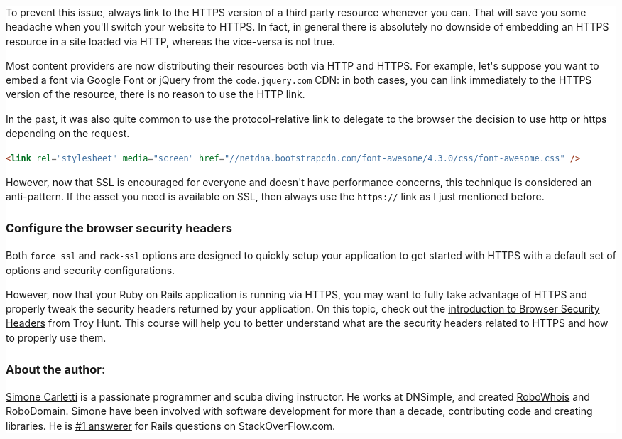 To prevent this issue, always link to the HTTPS version of a third party resource whenever you can. That will save you some headache when you'll switch your website to HTTPS. In fact, in general there is absolutely no downside of embedding an HTTPS resource in a site loaded via HTTP, whereas the vice-versa is not true.

Most content providers are now distributing their resources both via HTTP and HTTPS. For example, let's suppose you want to embed a font via Google Font or jQuery from the `code.jquery.com` CDN: in both cases, you can link immediately to the HTTPS version of the resource, there is no reason to use the HTTP link.

In the past, it was also quite common to use the [protocol-relative link](http://www.paulirish.com/2010/the-protocol-relative-url/) to delegate to the browser the decision to use http or https depending on the request.

```html
<link rel="stylesheet" media="screen" href="//netdna.bootstrapcdn.com/font-awesome/4.3.0/css/font-awesome.css" />
```

However, now that SSL is encouraged for everyone and doesn't have performance concerns, this technique is considered an anti-pattern. If the asset you need is available on SSL, then always use the `https://` link as I just mentioned before.

### Configure the browser security headers

Both `force_ssl` and `rack-ssl` options are designed to quickly setup your application to get started with HTTPS with a default set of options and security configurations.

However, now that your Ruby on Rails application is running via HTTPS, you may want to fully take advantage of HTTPS and properly tweak the security headers returned by your application. On this topic, check out the [introduction to Browser Security Headers](https://www.pluralsight.com/courses/browser-security-headers) from Troy Hunt. This course will help you to better understand what are the security headers related to HTTPS and how to properly use them.

### About the author:

[Simone Carletti](https://simonecarletti.com/) is a passionate programmer and scuba diving instructor. He works at DNSimple, and created [RoboWhois](https://www.robowhois.com/) and [RoboDomain](http://robodomain.com/). Simone have been involved with software development for more than a decade, contributing code and creating libraries. He is [#1 answerer](http://stackoverflow.com/users/123527/simone-carletti) for Rails questions on StackOverFlow.com.
